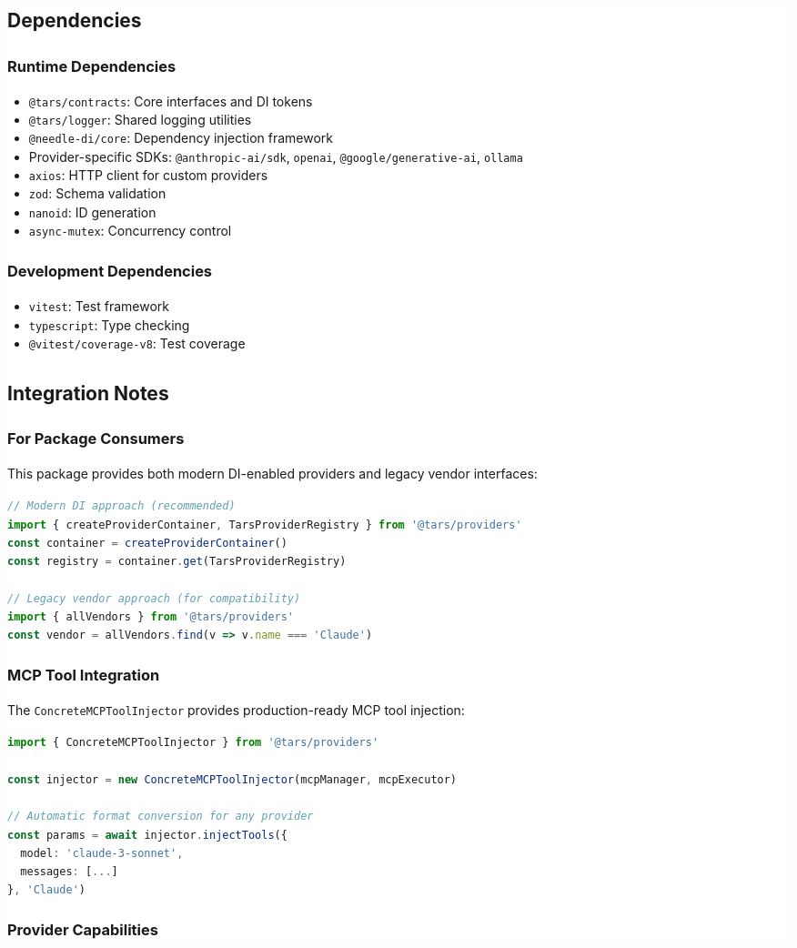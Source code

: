 ## Dependencies

### Runtime Dependencies
- `@tars/contracts`: Core interfaces and DI tokens
- `@tars/logger`: Shared logging utilities
- `@needle-di/core`: Dependency injection framework
- Provider-specific SDKs: `@anthropic-ai/sdk`, `openai`, `@google/generative-ai`, `ollama`
- `axios`: HTTP client for custom providers
- `zod`: Schema validation
- `nanoid`: ID generation
- `async-mutex`: Concurrency control

### Development Dependencies
- `vitest`: Test framework
- `typescript`: Type checking
- `@vitest/coverage-v8`: Test coverage

## Integration Notes

### For Package Consumers

This package provides both modern DI-enabled providers and legacy vendor interfaces:

```typescript
// Modern DI approach (recommended)
import { createProviderContainer, TarsProviderRegistry } from '@tars/providers'
const container = createProviderContainer()
const registry = container.get(TarsProviderRegistry)

// Legacy vendor approach (for compatibility)
import { allVendors } from '@tars/providers'
const vendor = allVendors.find(v => v.name === 'Claude')
```

### MCP Tool Integration

The `ConcreteMCPToolInjector` provides production-ready MCP tool injection:

```typescript
import { ConcreteMCPToolInjector } from '@tars/providers'

const injector = new ConcreteMCPToolInjector(mcpManager, mcpExecutor)

// Automatic format conversion for any provider
const params = await injector.injectTools({
  model: 'claude-3-sonnet',
  messages: [...]
}, 'Claude')
```

### Provider Capabilities
